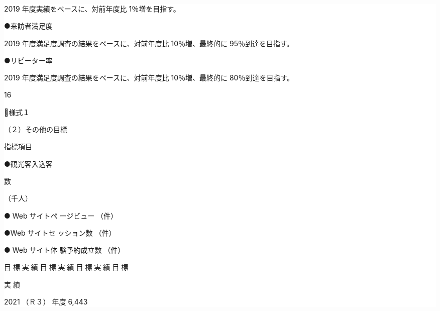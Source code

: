 2019 年度実績をベースに、対前年度比 1％増を目指す。

●来訪者満足度

2019 年度満足度調査の結果をベースに、対前年度比 10％増、最終的に 95％到達を目指す。

●リピーター率

2019 年度満足度調査の結果をベースに、対前年度比 10％増、最終的に 80％到達を目指す。

16

様式１

（２）その他の目標

指標項目

●観光客入込客

数

（千人）

● Web サイトペ
ージビュー
（件）

●Web サイトセ
ッション数
（件）

● Web サイト体
験予約成立数
（件）

目
標
実
績
目
標
実
績
目
標
実
績
目
標

実
績

2021
（Ｒ３）
年度
6,443
